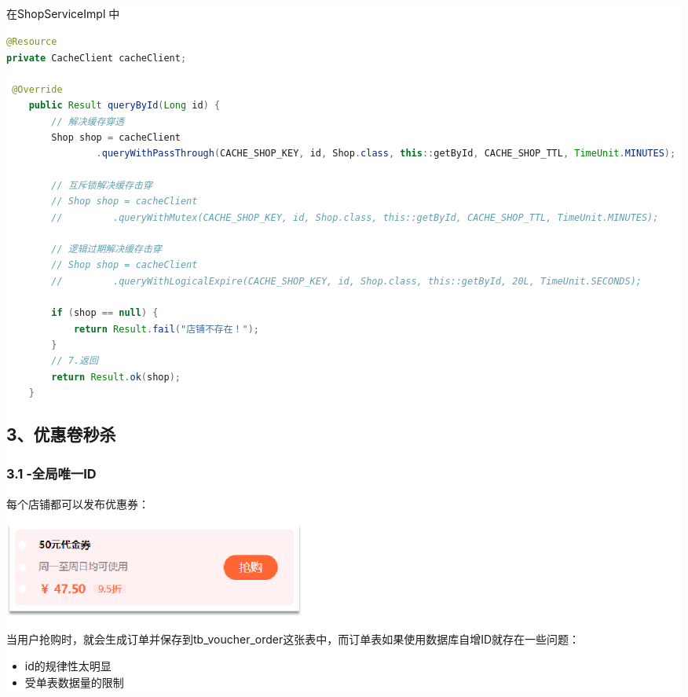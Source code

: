 在ShopServiceImpl 中

```java
@Resource
private CacheClient cacheClient;

 @Override
    public Result queryById(Long id) {
        // 解决缓存穿透
        Shop shop = cacheClient
                .queryWithPassThrough(CACHE_SHOP_KEY, id, Shop.class, this::getById, CACHE_SHOP_TTL, TimeUnit.MINUTES);

        // 互斥锁解决缓存击穿
        // Shop shop = cacheClient
        //         .queryWithMutex(CACHE_SHOP_KEY, id, Shop.class, this::getById, CACHE_SHOP_TTL, TimeUnit.MINUTES);

        // 逻辑过期解决缓存击穿
        // Shop shop = cacheClient
        //         .queryWithLogicalExpire(CACHE_SHOP_KEY, id, Shop.class, this::getById, 20L, TimeUnit.SECONDS);

        if (shop == null) {
            return Result.fail("店铺不存在！");
        }
        // 7.返回
        return Result.ok(shop);
    }
```

## 3、优惠卷秒杀

### 3.1 -全局唯一ID

每个店铺都可以发布优惠券：

<img src=".\Redis实战篇.assets\1653362612286.png" alt="1653362612286" style="zoom: 67%;" />

当用户抢购时，就会生成订单并保存到tb_voucher_order这张表中，而订单表如果使用数据库自增ID就存在一些问题：

* id的规律性太明显
* 受单表数据量的限制
